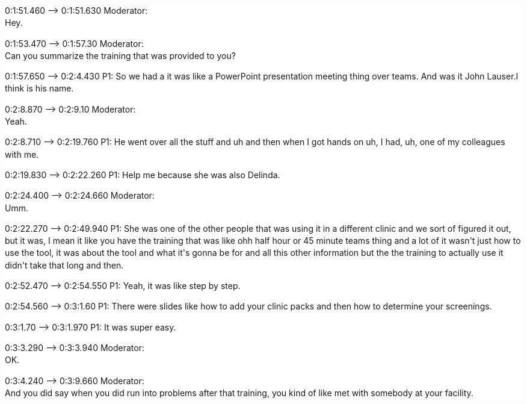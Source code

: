 0:1:51.460 --> 0:1:51.630 
Moderator:  
Hey. 

0:1:53.470 --> 0:1:57.30 
Moderator:  
Can you summarize the training that was provided to you? 

0:1:57.650 --> 0:2:4.430 
P1: 
So we had a it was like a PowerPoint presentation meeting thing over teams. And was it John Lauser.I think is his name. 

0:2:8.870 --> 0:2:9.10 
Moderator:  
Yeah. 

0:2:8.710 --> 0:2:19.760 
P1: 
He went over all the stuff and uh and then when I got hands on uh, I had, uh, one of my colleagues with me. 

0:2:19.830 --> 0:2:22.260 
P1: 
Help me because she was also Delinda. 

0:2:24.400 --> 0:2:24.660 
Moderator:  
Umm. 

0:2:22.270 --> 0:2:49.940 
P1: 
She was one of the other people that was using it in a different clinic and we sort of figured it out, but it was, I mean it like you have the training that was like ohh half hour or 45 minute teams thing and a lot of it wasn't just how to use the tool, it was about the tool and what it's gonna be for and all this other information but the the training to actually use it didn't take that long and then. 

0:2:52.470 --> 0:2:54.550 
P1: 
Yeah, it was like step by step. 

0:2:54.560 --> 0:3:1.60 
P1: 
There were slides like how to add your clinic packs and then how to determine your screenings. 

0:3:1.70 --> 0:3:1.970 
P1: 
It was super easy. 

0:3:3.290 --> 0:3:3.940 
Moderator:  
OK. 

0:3:4.240 --> 0:3:9.660 
Moderator:  
And you did say when you did run into problems after that training, you kind of like met with somebody at your facility. 
